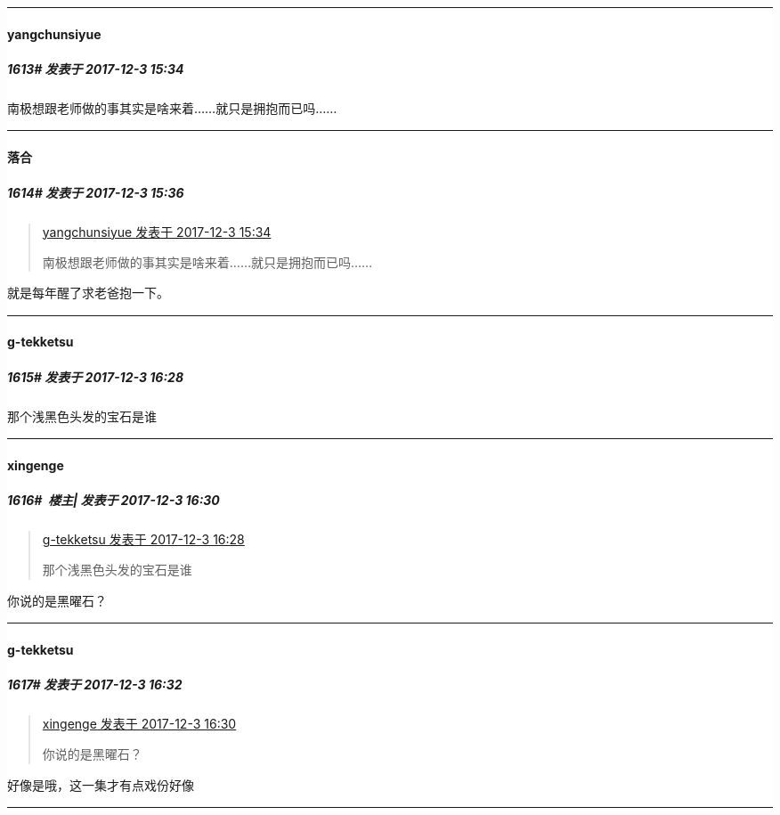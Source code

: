 
-----

####  yangchunsiyue  
##### 1613#       发表于 2017-12-3 15:34


南极想跟老师做的事其实是啥来着……就只是拥抱而已吗……


-----

####  落合  
##### 1614#       发表于 2017-12-3 15:36


<blockquote><a href="httphttps://bbs.saraba1st.com/2b/forum.php?mod=redirect&amp;goto=findpost&amp;pid=37894491&amp;ptid=1522030" target="_blank">yangchunsiyue 发表于 2017-12-3 15:34</a>

南极想跟老师做的事其实是啥来着……就只是拥抱而已吗……</blockquote>
就是每年醒了求老爸抱一下。


-----

####  g-tekketsu  
##### 1615#       发表于 2017-12-3 16:28


那个浅黑色头发的宝石是谁


-----

####  xingenge  
##### 1616#         楼主| 发表于 2017-12-3 16:30


<blockquote><a href="httphttps://bbs.saraba1st.com/2b/forum.php?mod=redirect&amp;goto=findpost&amp;pid=37894730&amp;ptid=1522030" target="_blank">g-tekketsu 发表于 2017-12-3 16:28</a>

那个浅黑色头发的宝石是谁</blockquote>
你说的是黑曜石？


-----

####  g-tekketsu  
##### 1617#       发表于 2017-12-3 16:32


<blockquote><a href="httphttps://bbs.saraba1st.com/2b/forum.php?mod=redirect&amp;goto=findpost&amp;pid=37894741&amp;ptid=1522030" target="_blank">xingenge 发表于 2017-12-3 16:30</a>

你说的是黑曜石？</blockquote>
好像是哦，这一集才有点戏份好像


-----
